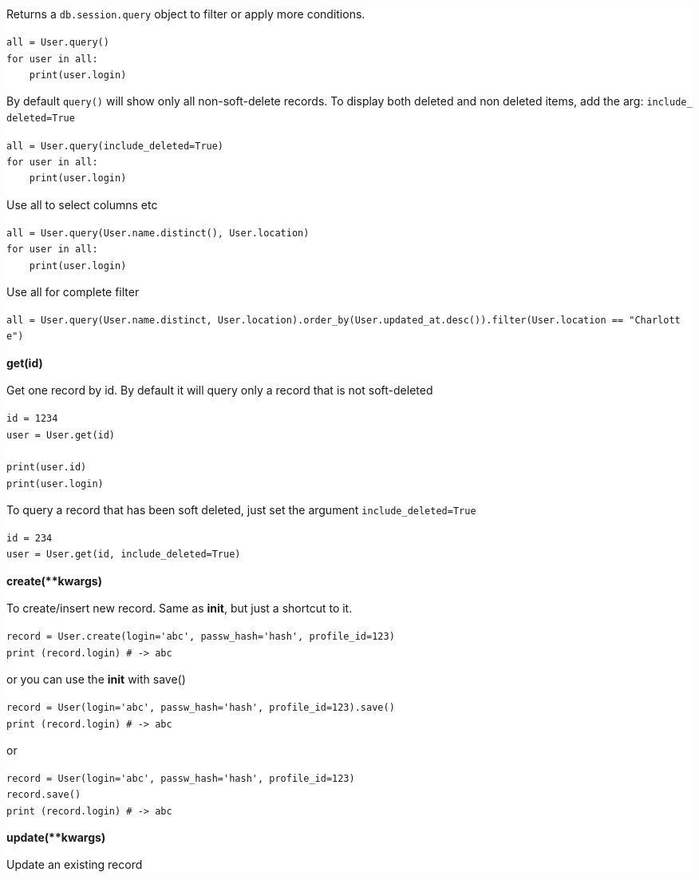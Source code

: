 Returns a ``db.session.query`` object to filter or apply more conditions. 

	all = User.query()
	for user in all:
		print(user.login)

By default `query()` will show only all non-soft-delete records. To display both deleted and non deleted items, add the arg: ``include_deleted=True``

	all = User.query(include_deleted=True)
	for user in all:
		print(user.login)
		
Use all to select columns etc

	all = User.query(User.name.distinct(), User.location)
	for user in all:
		print(user.login)
	
Use all for complete filter

	all = User.query(User.name.distinct, User.location).order_by(User.updated_at.desc()).filter(User.location == "Charlotte")
		
**get(id)**

Get one record by id. By default it will query only a record that is not soft-deleted

	id = 1234
	user = User.get(id)

	print(user.id)
	print(user.login)

To query a record that has been soft deleted, just set the argument ``include_deleted=True``

	id = 234
	user = User.get(id, include_deleted=True)
		
		
**create(\*\*kwargs)**

To create/insert new record. Same as __init__, but just a shortcut to it.

	record = User.create(login='abc', passw_hash='hash', profile_id=123)
	print (record.login) # -> abc

or you can use the __init__ with save()

	record = User(login='abc', passw_hash='hash', profile_id=123).save()
	print (record.login) # -> abc
	
or 

	record = User(login='abc', passw_hash='hash', profile_id=123)
	record.save()
	print (record.login) # -> abc
	
	
**update(\*\*kwargs)**

Update an existing record 
